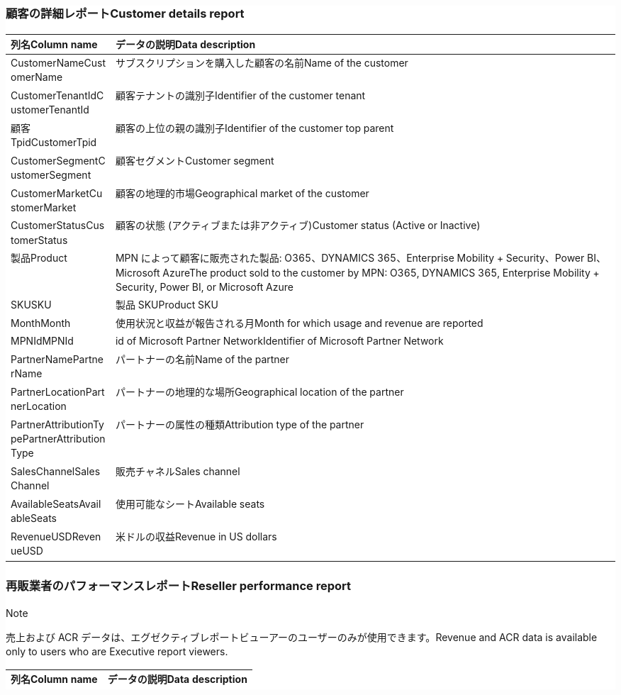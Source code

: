 ### <a name="customer-details-report"></a><span data-ttu-id="f1d9d-125">**顧客の詳細レポート**</span><span class="sxs-lookup"><span data-stu-id="f1d9d-125">**Customer details report**</span></span>

| <span data-ttu-id="f1d9d-126">列名</span><span class="sxs-lookup"><span data-stu-id="f1d9d-126">Column name</span></span> | <span data-ttu-id="f1d9d-127">データの説明</span><span class="sxs-lookup"><span data-stu-id="f1d9d-127">Data description</span></span> | 
| :--------- | :--------- | 
| <span data-ttu-id="f1d9d-128">CustomerName</span><span class="sxs-lookup"><span data-stu-id="f1d9d-128">CustomerName</span></span> | <span data-ttu-id="f1d9d-129">サブスクリプションを購入した顧客の名前</span><span class="sxs-lookup"><span data-stu-id="f1d9d-129">Name of the customer</span></span> | 
| <span data-ttu-id="f1d9d-130">CustomerTenantId</span><span class="sxs-lookup"><span data-stu-id="f1d9d-130">CustomerTenantId</span></span> | <span data-ttu-id="f1d9d-131">顧客テナントの識別子</span><span class="sxs-lookup"><span data-stu-id="f1d9d-131">Identifier of the customer tenant</span></span> | 
| <span data-ttu-id="f1d9d-132">顧客 Tpid</span><span class="sxs-lookup"><span data-stu-id="f1d9d-132">CustomerTpid</span></span> | <span data-ttu-id="f1d9d-133">顧客の上位の親の識別子</span><span class="sxs-lookup"><span data-stu-id="f1d9d-133">Identifier of the customer top parent</span></span> | 
| <span data-ttu-id="f1d9d-134">CustomerSegment</span><span class="sxs-lookup"><span data-stu-id="f1d9d-134">CustomerSegment</span></span> | <span data-ttu-id="f1d9d-135">顧客セグメント</span><span class="sxs-lookup"><span data-stu-id="f1d9d-135">Customer segment</span></span> | 
| <span data-ttu-id="f1d9d-136">CustomerMarket</span><span class="sxs-lookup"><span data-stu-id="f1d9d-136">CustomerMarket</span></span> | <span data-ttu-id="f1d9d-137">顧客の地理的市場</span><span class="sxs-lookup"><span data-stu-id="f1d9d-137">Geographical market of the customer</span></span> | 
| <span data-ttu-id="f1d9d-138">CustomerStatus</span><span class="sxs-lookup"><span data-stu-id="f1d9d-138">CustomerStatus</span></span> | <span data-ttu-id="f1d9d-139">顧客の状態 (アクティブまたは非アクティブ)</span><span class="sxs-lookup"><span data-stu-id="f1d9d-139">Customer status (Active or Inactive)</span></span> | 
| <span data-ttu-id="f1d9d-140">製品</span><span class="sxs-lookup"><span data-stu-id="f1d9d-140">Product</span></span> | <span data-ttu-id="f1d9d-141">MPN によって顧客に販売された製品: O365、DYNAMICS 365、Enterprise Mobility + Security、Power BI、Microsoft Azure</span><span class="sxs-lookup"><span data-stu-id="f1d9d-141">The product sold to the customer by MPN: O365, DYNAMICS 365, Enterprise Mobility + Security, Power BI, or Microsoft Azure</span></span> | 
| <span data-ttu-id="f1d9d-142">SKU</span><span class="sxs-lookup"><span data-stu-id="f1d9d-142">SKU</span></span> | <span data-ttu-id="f1d9d-143">製品 SKU</span><span class="sxs-lookup"><span data-stu-id="f1d9d-143">Product SKU</span></span> | 
| <span data-ttu-id="f1d9d-144">Month</span><span class="sxs-lookup"><span data-stu-id="f1d9d-144">Month</span></span> | <span data-ttu-id="f1d9d-145">使用状況と収益が報告される月</span><span class="sxs-lookup"><span data-stu-id="f1d9d-145">Month for which usage and revenue are reported</span></span> | 
| <span data-ttu-id="f1d9d-146">MPNId</span><span class="sxs-lookup"><span data-stu-id="f1d9d-146">MPNId</span></span> | <span data-ttu-id="f1d9d-147">id of Microsoft Partner Network</span><span class="sxs-lookup"><span data-stu-id="f1d9d-147">Identifier of Microsoft Partner Network</span></span> | 
| <span data-ttu-id="f1d9d-148">PartnerName</span><span class="sxs-lookup"><span data-stu-id="f1d9d-148">PartnerName</span></span> | <span data-ttu-id="f1d9d-149">パートナーの名前</span><span class="sxs-lookup"><span data-stu-id="f1d9d-149">Name of the partner</span></span> | 
| <span data-ttu-id="f1d9d-150">PartnerLocation</span><span class="sxs-lookup"><span data-stu-id="f1d9d-150">PartnerLocation</span></span> | <span data-ttu-id="f1d9d-151">パートナーの地理的な場所</span><span class="sxs-lookup"><span data-stu-id="f1d9d-151">Geographical location of the partner</span></span> | 
| <span data-ttu-id="f1d9d-152">PartnerAttributionType</span><span class="sxs-lookup"><span data-stu-id="f1d9d-152">PartnerAttributionType</span></span> | <span data-ttu-id="f1d9d-153">パートナーの属性の種類</span><span class="sxs-lookup"><span data-stu-id="f1d9d-153">Attribution type of the partner</span></span> | 
| <span data-ttu-id="f1d9d-154">SalesChannel</span><span class="sxs-lookup"><span data-stu-id="f1d9d-154">SalesChannel</span></span> | <span data-ttu-id="f1d9d-155">販売チャネル</span><span class="sxs-lookup"><span data-stu-id="f1d9d-155">Sales channel</span></span> | 
| <span data-ttu-id="f1d9d-156">AvailableSeats</span><span class="sxs-lookup"><span data-stu-id="f1d9d-156">AvailableSeats</span></span> | <span data-ttu-id="f1d9d-157">使用可能なシート</span><span class="sxs-lookup"><span data-stu-id="f1d9d-157">Available seats</span></span> | 
| <span data-ttu-id="f1d9d-158">RevenueUSD</span><span class="sxs-lookup"><span data-stu-id="f1d9d-158">RevenueUSD</span></span> | <span data-ttu-id="f1d9d-159">米ドルの収益</span><span class="sxs-lookup"><span data-stu-id="f1d9d-159">Revenue in US dollars</span></span> | 

### <a name="reseller-performance-report"></a><span data-ttu-id="f1d9d-160">**再販業者のパフォーマンスレポート**</span><span class="sxs-lookup"><span data-stu-id="f1d9d-160">**Reseller performance report**</span></span>

> [!Note]
> <span data-ttu-id="f1d9d-161">売上および ACR データは、エグゼクティブレポートビューアーのユーザーのみが使用できます。</span><span class="sxs-lookup"><span data-stu-id="f1d9d-161">Revenue and ACR data is available only to users who are Executive report viewers.</span></span>

| <span data-ttu-id="f1d9d-162">列名</span><span class="sxs-lookup"><span data-stu-id="f1d9d-162">Column name</span></span> | <span data-ttu-id="f1d9d-163">データの説明</span><span class="sxs-lookup"><span data-stu-id="f1d9d-163">Data description</span></span> | 
| :--------- | :--------- | 